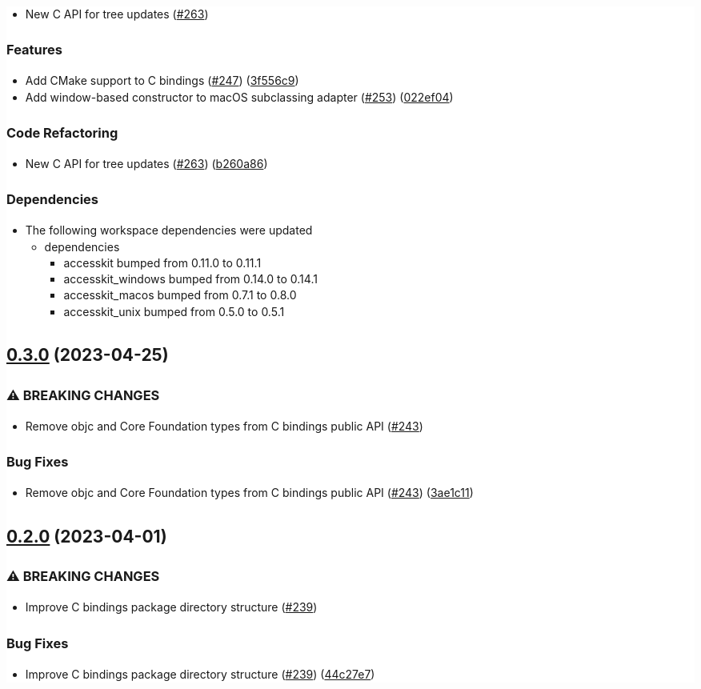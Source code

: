 * New C API for tree updates ([#263](https://github.com/AccessKit/accesskit/issues/263))

### Features

* Add CMake support to C bindings ([#247](https://github.com/AccessKit/accesskit/issues/247)) ([3f556c9](https://github.com/AccessKit/accesskit/commit/3f556c995e8c5eae6831a89b0173809134c1b4e7))
* Add window-based constructor to macOS subclassing adapter ([#253](https://github.com/AccessKit/accesskit/issues/253)) ([022ef04](https://github.com/AccessKit/accesskit/commit/022ef045b9f28262b738ee1ca29a4c7303061fb3))


### Code Refactoring

* New C API for tree updates ([#263](https://github.com/AccessKit/accesskit/issues/263)) ([b260a86](https://github.com/AccessKit/accesskit/commit/b260a860e6f47cf7ef4e10c407123d91c5b35297))


### Dependencies

* The following workspace dependencies were updated
  * dependencies
    * accesskit bumped from 0.11.0 to 0.11.1
    * accesskit_windows bumped from 0.14.0 to 0.14.1
    * accesskit_macos bumped from 0.7.1 to 0.8.0
    * accesskit_unix bumped from 0.5.0 to 0.5.1

## [0.3.0](https://github.com/AccessKit/accesskit/compare/accesskit_c-v0.2.0...accesskit_c-v0.3.0) (2023-04-25)


### ⚠ BREAKING CHANGES

* Remove objc and Core Foundation types from C bindings public API ([#243](https://github.com/AccessKit/accesskit/issues/243))

### Bug Fixes

* Remove objc and Core Foundation types from C bindings public API ([#243](https://github.com/AccessKit/accesskit/issues/243)) ([3ae1c11](https://github.com/AccessKit/accesskit/commit/3ae1c116abcf4593c8540f0d25d154828a69a388))

## [0.2.0](https://github.com/AccessKit/accesskit/compare/accesskit_c-v0.1.1...accesskit_c-v0.2.0) (2023-04-01)


### ⚠ BREAKING CHANGES

* Improve C bindings package directory structure ([#239](https://github.com/AccessKit/accesskit/issues/239))

### Bug Fixes

* Improve C bindings package directory structure ([#239](https://github.com/AccessKit/accesskit/issues/239)) ([44c27e7](https://github.com/AccessKit/accesskit/commit/44c27e76f242154a44d907ac4ca0a35bf807caaf))

